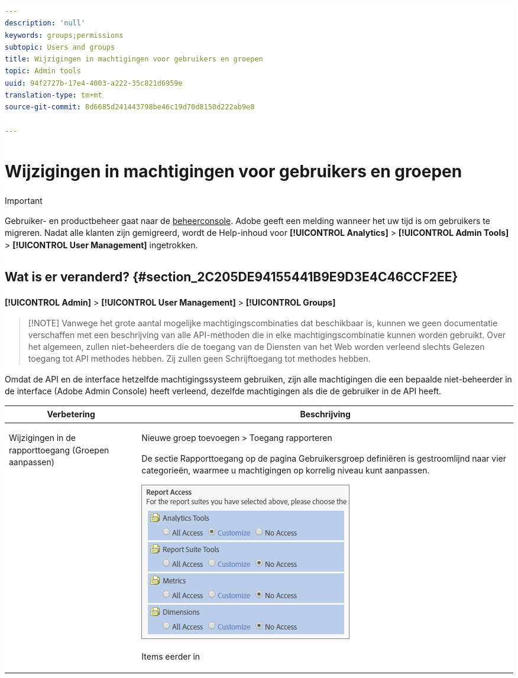 ```yaml
---
description: 'null'
keywords: groups;permissions
subtopic: Users and groups
title: Wijzigingen in machtigingen voor gebruikers en groepen
topic: Admin tools
uuid: 94f2727b-17e4-4003-a222-35c821d6959e
translation-type: tm+mt
source-git-commit: 8d6685d241443798be46c19d70d8150d222ab9e8

---
```



# Wijzigingen in machtigingen voor gebruikers en groepen

>[!IMPORTANT]
>
>Gebruiker- en productbeheer gaat naar de [beheerconsole](https://helpx.adobe.com/nl/enterprise/using/admin-console.html). Adobe geeft een melding wanneer het uw tijd is om gebruikers te migreren. Nadat alle klanten zijn gemigreerd, wordt de Help-inhoud voor **[!UICONTROL Analytics]** > **[!UICONTROL Admin Tools]** > **[!UICONTROL User Management]** ingetrokken.

## Wat is er veranderd? {#section_2C205DE94155441B9E9D3E4C46CCF2EE}

**[!UICONTROL Admin]** > **[!UICONTROL User Management]** > **[!UICONTROL Groups]**

>[!NOTE] Vanwege het grote aantal mogelijke machtigingscombinaties dat beschikbaar is, kunnen we geen documentatie verschaffen met een beschrijving van alle API-methoden die in elke machtigingscombinatie kunnen worden gebruikt. Over het algemeen, zullen niet-beheerders die de toegang van de Diensten van het Web worden verleend slechts Gelezen toegang tot API methodes hebben. Zij zullen geen Schrijftoegang tot methodes hebben.

Omdat de API en de interface hetzelfde machtigingssysteem gebruiken, zijn alle machtigingen die een bepaalde niet-beheerder in de interface (Adobe Admin Console) heeft verleend, dezelfde machtigingen als die de gebruiker in de API heeft.

<table id="table_D1DB0DE37752450BBCCA44DB760BB505"> 
 <thead> 
  <tr> 
   <th colname="col1" class="entry"> Verbetering </th> 
   <th colname="col2" class="entry"> Beschrijving </th> 
  </tr> 
 </thead>
 <tbody> 
  <tr> 
   <td colname="col1"> <p id="reportaccess">Wijzigingen in de <span class="uicontrol"> rapporttoegang</span> (Groepen aanpassen) </p> </td> 
   <td colname="col2"> <p> <span class="uicontrol"> Nieuwe groep</span> <span class="uicontrol"> toevoegen &gt; Toegang rapporteren</span> </p> <p>De sectie <span class="wintitle"> Rapporttoegang</span> op de pagina <span class="wintitle"> Gebruikersgroep</span> definiëren is gestroomlijnd naar vier categorieën, waarmee u machtigingen op korrelig niveau kunt aanpassen. </p> <p><img  src="assets/report-access.png" id="image_CB83E5C7DB4343619421A1FAA61478D0"> </img> </p> <p>Items eerder in </p> 